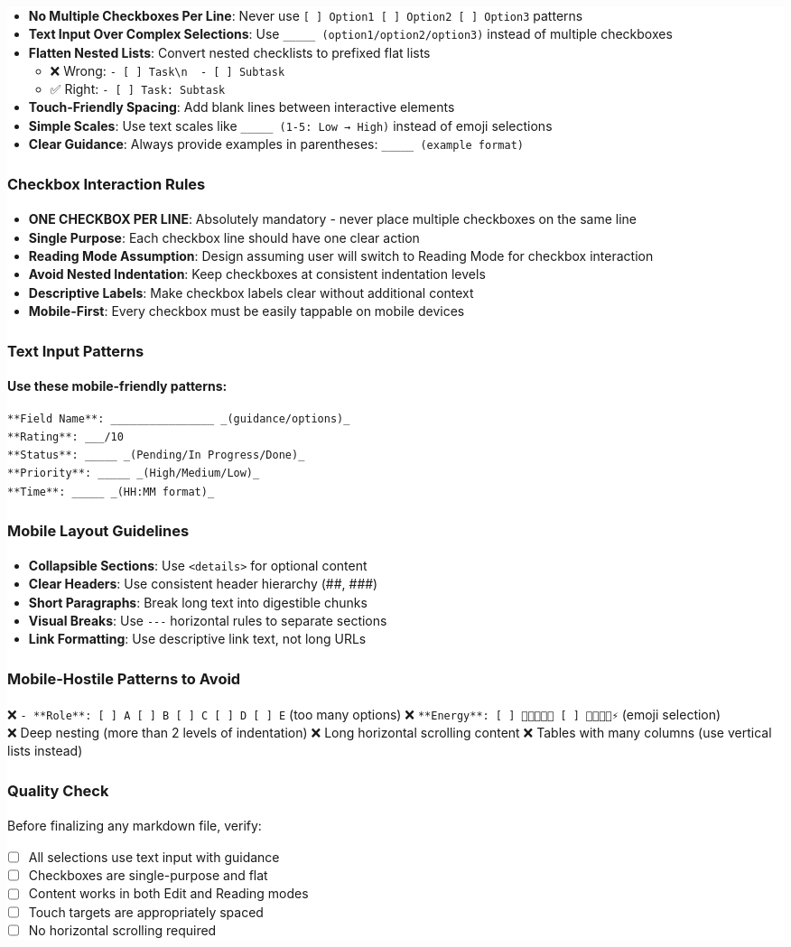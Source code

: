 - **No Multiple Checkboxes Per Line**: Never use `[ ] Option1 [ ] Option2 [ ] Option3` patterns
- **Text Input Over Complex Selections**: Use `_____ (option1/option2/option3)` instead of multiple checkboxes
- **Flatten Nested Lists**: Convert nested checklists to prefixed flat lists
  - ❌ Wrong: `- [ ] Task\n  - [ ] Subtask`  
  - ✅ Right: `- [ ] Task: Subtask`
- **Touch-Friendly Spacing**: Add blank lines between interactive elements
- **Simple Scales**: Use text scales like `_____ (1-5: Low → High)` instead of emoji selections
- **Clear Guidance**: Always provide examples in parentheses: `_____ (example format)`

### Checkbox Interaction Rules
- **ONE CHECKBOX PER LINE**: Absolutely mandatory - never place multiple checkboxes on the same line
- **Single Purpose**: Each checkbox line should have one clear action
- **Reading Mode Assumption**: Design assuming user will switch to Reading Mode for checkbox interaction
- **Avoid Nested Indentation**: Keep checkboxes at consistent indentation levels
- **Descriptive Labels**: Make checkbox labels clear without additional context
- **Mobile-First**: Every checkbox must be easily tappable on mobile devices

### Text Input Patterns
**Use these mobile-friendly patterns:**
```markdown
**Field Name**: ________________ _(guidance/options)_
**Rating**: ___/10
**Status**: _____ _(Pending/In Progress/Done)_
**Priority**: _____ _(High/Medium/Low)_
**Time**: _____ _(HH:MM format)_
```

### Mobile Layout Guidelines
- **Collapsible Sections**: Use `<details>` for optional content
- **Clear Headers**: Use consistent header hierarchy (##, ###)
- **Short Paragraphs**: Break long text into digestible chunks
- **Visual Breaks**: Use `---` horizontal rules to separate sections
- **Link Formatting**: Use descriptive link text, not long URLs

### Mobile-Hostile Patterns to Avoid
❌ `- **Role**: [ ] A [ ] B [ ] C [ ] D [ ] E` (too many options)
❌ `**Energy**: [ ] 🔋🔋🔋🔋🔋 [ ] 🔋🔋🔋🔋⚡` (emoji selection)  
❌ Deep nesting (more than 2 levels of indentation)
❌ Long horizontal scrolling content
❌ Tables with many columns (use vertical lists instead)

### Quality Check
Before finalizing any markdown file, verify:
- [ ] All selections use text input with guidance
- [ ] Checkboxes are single-purpose and flat
- [ ] Content works in both Edit and Reading modes
- [ ] Touch targets are appropriately spaced
- [ ] No horizontal scrolling required
